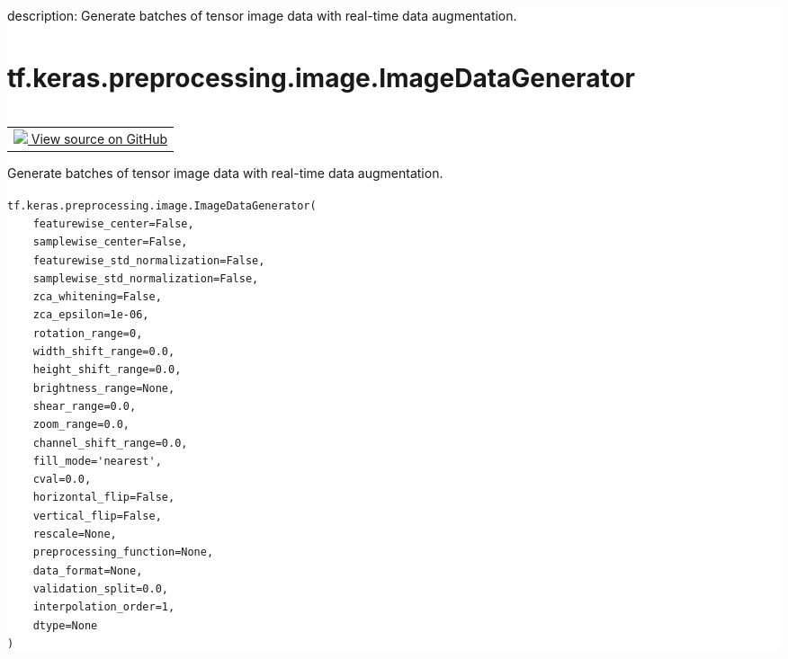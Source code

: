description: Generate batches of tensor image data with real-time data augmentation.

<div itemscope itemtype="http://developers.google.com/ReferenceObject">
<meta itemprop="name" content="tf.keras.preprocessing.image.ImageDataGenerator" />
<meta itemprop="path" content="Stable" />
<meta itemprop="property" content="__init__"/>
<meta itemprop="property" content="apply_transform"/>
<meta itemprop="property" content="fit"/>
<meta itemprop="property" content="flow"/>
<meta itemprop="property" content="flow_from_dataframe"/>
<meta itemprop="property" content="flow_from_directory"/>
<meta itemprop="property" content="get_random_transform"/>
<meta itemprop="property" content="random_transform"/>
<meta itemprop="property" content="standardize"/>
</div>

# tf.keras.preprocessing.image.ImageDataGenerator



<table class="tfo-notebook-buttons tfo-api nocontent" align="left">
<td>
  <a target="_blank" href="https://github.com/keras-team/keras/tree/v2.15.0/keras/preprocessing/image.py#L1166-L2145">
    <img src="https://www.tensorflow.org/images/GitHub-Mark-32px.png" />
    View source on GitHub
  </a>
</td>
</table>



Generate batches of tensor image data with real-time data augmentation.

<pre class="devsite-click-to-copy prettyprint lang-py tfo-signature-link">
<code>tf.keras.preprocessing.image.ImageDataGenerator(
    featurewise_center=False,
    samplewise_center=False,
    featurewise_std_normalization=False,
    samplewise_std_normalization=False,
    zca_whitening=False,
    zca_epsilon=1e-06,
    rotation_range=0,
    width_shift_range=0.0,
    height_shift_range=0.0,
    brightness_range=None,
    shear_range=0.0,
    zoom_range=0.0,
    channel_shift_range=0.0,
    fill_mode=&#x27;nearest&#x27;,
    cval=0.0,
    horizontal_flip=False,
    vertical_flip=False,
    rescale=None,
    preprocessing_function=None,
    data_format=None,
    validation_split=0.0,
    interpolation_order=1,
    dtype=None
)
</code></pre>
